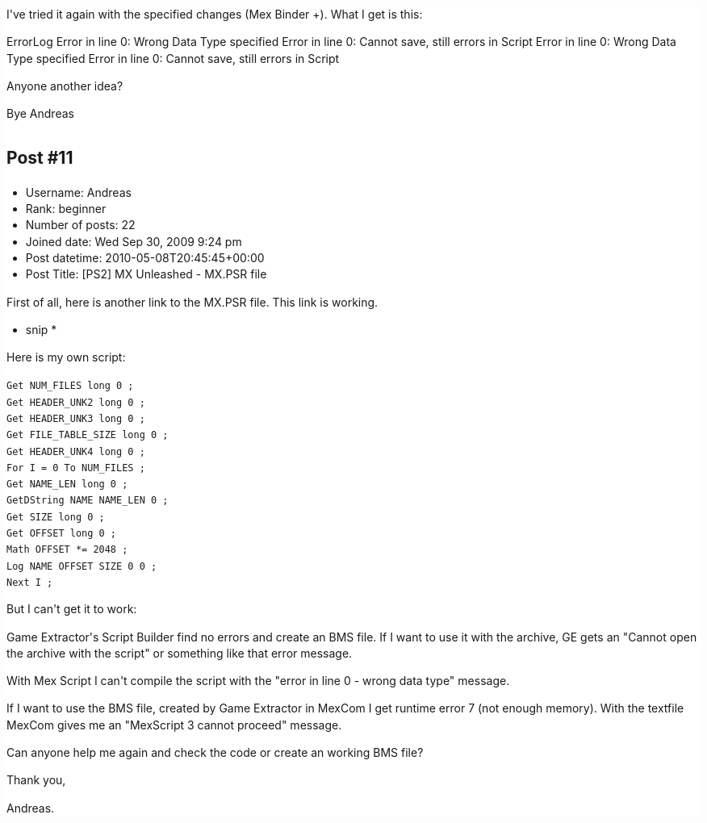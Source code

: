 I've tried it again with the specified changes (Mex Binder +). What I get is this:

ErrorLog
Error in line 0: Wrong Data Type specified
Error in line 0: Cannot save, still errors in Script
Error in line 0: Wrong Data Type specified
Error in line 0: Cannot save, still errors in Script

Anyone another idea?

Bye Andreas
## Post #11
- Username: Andreas
- Rank: beginner
- Number of posts: 22
- Joined date: Wed Sep 30, 2009 9:24 pm
- Post datetime: 2010-05-08T20:45:45+00:00
- Post Title: [PS2] MX Unleashed - MX.PSR file

First of all, here is another link to the MX.PSR file. This link is working.

* snip *

Here is my own script:

```
Get NUM_FILES long 0 ;
Get HEADER_UNK2 long 0 ;
Get HEADER_UNK3 long 0 ;
Get FILE_TABLE_SIZE long 0 ;
Get HEADER_UNK4 long 0 ;
For I = 0 To NUM_FILES ;
Get NAME_LEN long 0 ;
GetDString NAME NAME_LEN 0 ;
Get SIZE long 0 ;
Get OFFSET long 0 ;
Math OFFSET *= 2048 ;
Log NAME OFFSET SIZE 0 0 ;
Next I ;
```


But I can't get it to work:

Game Extractor's Script Builder find no errors and create an BMS file. If I want to use it with the archive, GE gets an "Cannot open the archive with the script" or something like that error message.

With Mex Script I can't compile the script with the "error in line 0 - wrong data type" message.

If I want to use the BMS file, created by Game Extractor in MexCom I get runtime error 7 (not enough memory). With the textfile MexCom gives me an "MexScript 3 cannot proceed" message.

Can anyone help me again and check the code or create an working BMS file?

Thank you,

Andreas.
